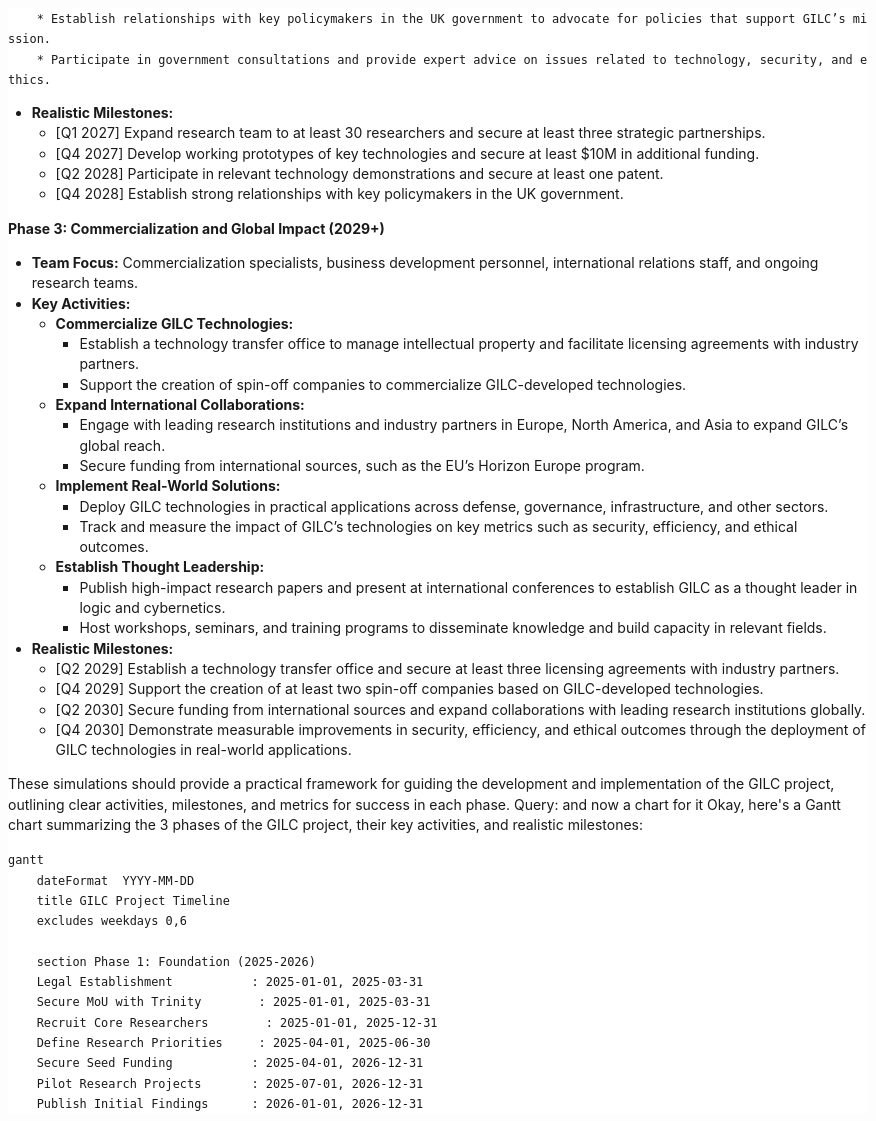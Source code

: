         * Establish relationships with key policymakers in the UK government to advocate for policies that support GILC’s mission.
        * Participate in government consultations and provide expert advice on issues related to technology, security, and ethics.
* **Realistic Milestones:**
    * [Q1 2027] Expand research team to at least 30 researchers and secure at least three strategic partnerships.
    * [Q4 2027] Develop working prototypes of key technologies and secure at least \$10M in additional funding.
    * [Q2 2028] Participate in relevant technology demonstrations and secure at least one patent.
    * [Q4 2028] Establish strong relationships with key policymakers in the UK government.

**Phase 3: Commercialization and Global Impact (2029+)**

* **Team Focus:** Commercialization specialists, business development personnel, international relations staff, and ongoing research teams.
* **Key Activities:**
    * **Commercialize GILC Technologies:**
        * Establish a technology transfer office to manage intellectual property and facilitate licensing agreements with industry partners.
        * Support the creation of spin-off companies to commercialize GILC-developed technologies.
    * **Expand International Collaborations:**
        * Engage with leading research institutions and industry partners in Europe, North America, and Asia to expand GILC’s global reach.
        * Secure funding from international sources, such as the EU’s Horizon Europe program.
    * **Implement Real-World Solutions:**
        * Deploy GILC technologies in practical applications across defense, governance, infrastructure, and other sectors.
        * Track and measure the impact of GILC’s technologies on key metrics such as security, efficiency, and ethical outcomes.
    * **Establish Thought Leadership:**
        * Publish high-impact research papers and present at international conferences to establish GILC as a thought leader in logic and cybernetics.
        * Host workshops, seminars, and training programs to disseminate knowledge and build capacity in relevant fields.
* **Realistic Milestones:**
    * [Q2 2029] Establish a technology transfer office and secure at least three licensing agreements with industry partners.
    * [Q4 2029] Support the creation of at least two spin-off companies based on GILC-developed technologies.
    * [Q2 2030] Secure funding from international sources and expand collaborations with leading research institutions globally.
    * [Q4 2030] Demonstrate measurable improvements in security, efficiency, and ethical outcomes through the deployment of GILC technologies in real-world applications.

These simulations should provide a practical framework for guiding the development and implementation of the GILC project, outlining clear activities, milestones, and metrics for success in each phase.
Query: and now a chart for it
Okay, here's a Gantt chart summarizing the 3 phases of the GILC project, their key activities, and realistic milestones:

```mermaid
gantt
    dateFormat  YYYY-MM-DD
    title GILC Project Timeline
    excludes weekdays 0,6

    section Phase 1: Foundation (2025-2026)
    Legal Establishment           : 2025-01-01, 2025-03-31
    Secure MoU with Trinity        : 2025-01-01, 2025-03-31
    Recruit Core Researchers        : 2025-01-01, 2025-12-31
    Define Research Priorities     : 2025-04-01, 2025-06-30
    Secure Seed Funding           : 2025-04-01, 2026-12-31
    Pilot Research Projects       : 2025-07-01, 2026-12-31
    Publish Initial Findings      : 2026-01-01, 2026-12-31
```

[^1]: https://www.dai.com/our-work/solutions/economic-growth
[^2]: https://www.un.org/sustainabledevelopment/economic-growth/